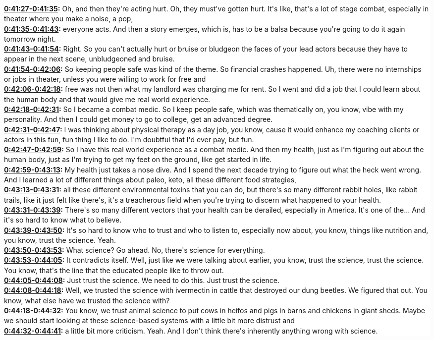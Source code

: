 **[0:41:27-0:41:35](https://anchor.fm/ranching-reboot/episodes/42-Phillip-Meece-Measuring-the-Metrics-of-Success-e1b9c30#t=0:41:27):**  Oh, and then they're acting hurt.  Oh, they must've gotten hurt.  It's like, that's a lot of stage combat, especially in theater where you make a noise, a pop,  
**[0:41:35-0:41:43](https://anchor.fm/ranching-reboot/episodes/42-Phillip-Meece-Measuring-the-Metrics-of-Success-e1b9c30#t=0:41:35):**  everyone acts.  And then a story emerges, which is, has to be a balsa because you're going to do it again  tomorrow night.  
**[0:41:43-0:41:54](https://anchor.fm/ranching-reboot/episodes/42-Phillip-Meece-Measuring-the-Metrics-of-Success-e1b9c30#t=0:41:43):**  Right.  So you can't actually hurt or bruise or bludgeon the faces of your lead actors because they  have to appear in the next scene, unbludgeoned and bruise.  
**[0:41:54-0:42:06](https://anchor.fm/ranching-reboot/episodes/42-Phillip-Meece-Measuring-the-Metrics-of-Success-e1b9c30#t=0:41:54):**  So keeping people safe was kind of the theme.  So financial crashes happened.  Uh, there were no internships or jobs in theater, unless you were willing to work for free and  
**[0:42:06-0:42:18](https://anchor.fm/ranching-reboot/episodes/42-Phillip-Meece-Measuring-the-Metrics-of-Success-e1b9c30#t=0:42:06):**  free was not then what my landlord was charging me for rent.  So I went and did a job that I could learn about the human body and that would give me  real world experience.  
**[0:42:18-0:42:31](https://anchor.fm/ranching-reboot/episodes/42-Phillip-Meece-Measuring-the-Metrics-of-Success-e1b9c30#t=0:42:18):**  So I became a combat medic.  So I keep people safe, which was thematically on, you know, vibe with my personality.  And then I could get money to go to college, get an advanced degree.  
**[0:42:31-0:42:47](https://anchor.fm/ranching-reboot/episodes/42-Phillip-Meece-Measuring-the-Metrics-of-Success-e1b9c30#t=0:42:31):**  I was thinking about physical therapy as a day job, you know, cause it would enhance  my coaching clients or actors in this fun, fun thing I like to do.  I'm doubtful that I'd ever pay, but fun.  
**[0:42:47-0:42:59](https://anchor.fm/ranching-reboot/episodes/42-Phillip-Meece-Measuring-the-Metrics-of-Success-e1b9c30#t=0:42:47):**  So I have this real world experience as a combat medic.  And then my health, just as I'm figuring out about the human body, just as I'm trying to  get my feet on the ground, like get started in life.  
**[0:42:59-0:43:13](https://anchor.fm/ranching-reboot/episodes/42-Phillip-Meece-Measuring-the-Metrics-of-Success-e1b9c30#t=0:42:59):**  My health just takes a nose dive.  And I spend the next decade trying to figure out what the heck went wrong.  And I learned a lot of different things about paleo, keto, all these different food strategies,  
**[0:43:13-0:43:31](https://anchor.fm/ranching-reboot/episodes/42-Phillip-Meece-Measuring-the-Metrics-of-Success-e1b9c30#t=0:43:13):**  all these different environmental toxins that you can do, but there's so many different  rabbit holes, like rabbit trails, like it just felt like there's, it's a treacherous  field when you're trying to discern what happened to your health.  
**[0:43:31-0:43:39](https://anchor.fm/ranching-reboot/episodes/42-Phillip-Meece-Measuring-the-Metrics-of-Success-e1b9c30#t=0:43:31):**  There's so many different vectors that your health can be derailed, especially in America.  It's one of the...  And it's so hard to know what to believe.  
**[0:43:39-0:43:50](https://anchor.fm/ranching-reboot/episodes/42-Phillip-Meece-Measuring-the-Metrics-of-Success-e1b9c30#t=0:43:39):**  It's so hard to know who to trust and who to listen to, especially now about, you know,  things like nutrition and, you know, trust the science.  Yeah.  
**[0:43:50-0:43:53](https://anchor.fm/ranching-reboot/episodes/42-Phillip-Meece-Measuring-the-Metrics-of-Success-e1b9c30#t=0:43:50):**  What science?  Go ahead.  No, there's science for everything.  
**[0:43:53-0:44:05](https://anchor.fm/ranching-reboot/episodes/42-Phillip-Meece-Measuring-the-Metrics-of-Success-e1b9c30#t=0:43:53):**  It contradicts itself.  Well, just like we were talking about earlier, you know, trust the science, trust the science.  You know, that's the line that the educated people like to throw out.  
**[0:44:05-0:44:08](https://anchor.fm/ranching-reboot/episodes/42-Phillip-Meece-Measuring-the-Metrics-of-Success-e1b9c30#t=0:44:05):**  Just trust the science.  We need to do this.  Just trust the science.  
**[0:44:08-0:44:18](https://anchor.fm/ranching-reboot/episodes/42-Phillip-Meece-Measuring-the-Metrics-of-Success-e1b9c30#t=0:44:08):**  Well, we trusted the science with ivermectin in cattle that destroyed our dung beetles.  We figured that out.  You know, what else have we trusted the science with?  
**[0:44:18-0:44:32](https://anchor.fm/ranching-reboot/episodes/42-Phillip-Meece-Measuring-the-Metrics-of-Success-e1b9c30#t=0:44:18):**  You know, we trust animal science to put cows in heifos and pigs in barns and chickens in  giant sheds.  Maybe we should start looking at these science-based systems with a little bit more distrust and  
**[0:44:32-0:44:41](https://anchor.fm/ranching-reboot/episodes/42-Phillip-Meece-Measuring-the-Metrics-of-Success-e1b9c30#t=0:44:32):**  a little bit more criticism.  Yeah.  And I don't think there's inherently anything wrong with science.  